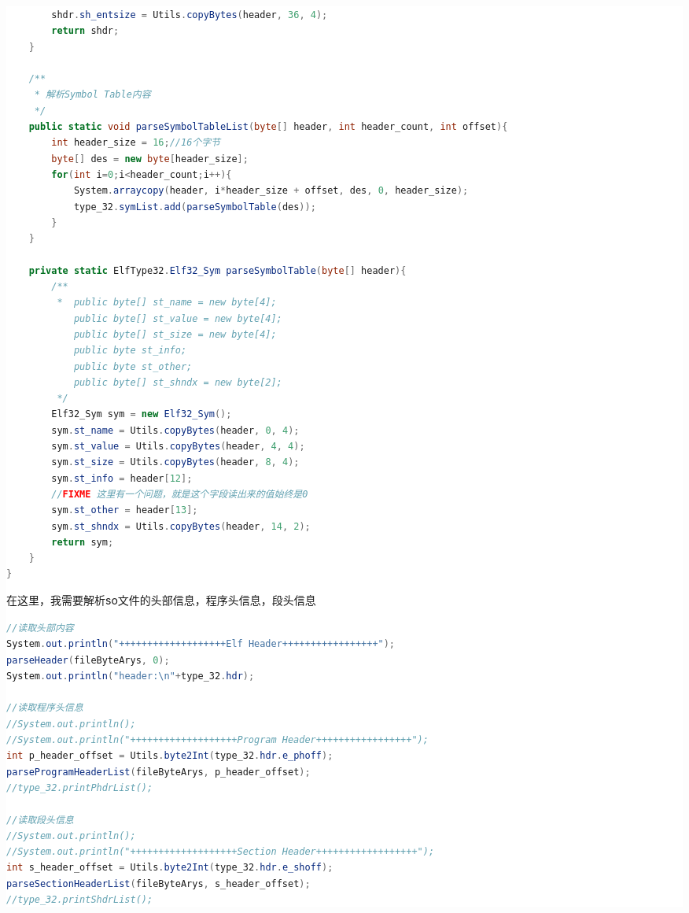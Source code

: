 ```csharp
        shdr.sh_entsize = Utils.copyBytes(header, 36, 4);  
        return shdr;  
    }  
      
    /** 
     * 解析Symbol Table内容  
     */  
    public static void parseSymbolTableList(byte[] header, int header_count, int offset){  
        int header_size = 16;//16个字节  
        byte[] des = new byte[header_size];  
        for(int i=0;i<header_count;i++){  
            System.arraycopy(header, i*header_size + offset, des, 0, header_size);  
            type_32.symList.add(parseSymbolTable(des));  
        }  
    }  
      
    private static ElfType32.Elf32_Sym parseSymbolTable(byte[] header){  
        /** 
         *  public byte[] st_name = new byte[4]; 
            public byte[] st_value = new byte[4]; 
            public byte[] st_size = new byte[4]; 
            public byte st_info; 
            public byte st_other; 
            public byte[] st_shndx = new byte[2]; 
         */  
        Elf32_Sym sym = new Elf32_Sym();  
        sym.st_name = Utils.copyBytes(header, 0, 4);  
        sym.st_value = Utils.copyBytes(header, 4, 4);  
        sym.st_size = Utils.copyBytes(header, 8, 4);  
        sym.st_info = header[12];  
        //FIXME 这里有一个问题，就是这个字段读出来的值始终是0  
        sym.st_other = header[13];  
        sym.st_shndx = Utils.copyBytes(header, 14, 2);  
        return sym;  
    }  
}  
```

在这里，我需要解析so文件的头部信息，程序头信息，段头信息



```csharp
//读取头部内容  
System.out.println("+++++++++++++++++++Elf Header+++++++++++++++++");  
parseHeader(fileByteArys, 0);  
System.out.println("header:\n"+type_32.hdr);  
  
//读取程序头信息  
//System.out.println();  
//System.out.println("+++++++++++++++++++Program Header+++++++++++++++++");  
int p_header_offset = Utils.byte2Int(type_32.hdr.e_phoff);  
parseProgramHeaderList(fileByteArys, p_header_offset);  
//type_32.printPhdrList();  
  
//读取段头信息  
//System.out.println();  
//System.out.println("+++++++++++++++++++Section Header++++++++++++++++++");  
int s_header_offset = Utils.byte2Int(type_32.hdr.e_shoff);  
parseSectionHeaderList(fileByteArys, s_header_offset);  
//type_32.printShdrList();  
```
